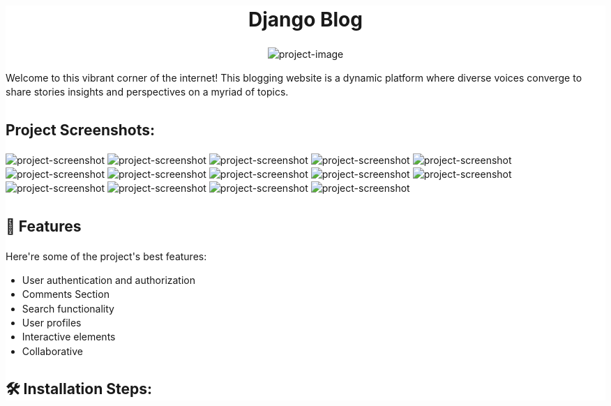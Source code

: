 <h1 align="center" id="title">Django Blog</h1>

<p align="center"><img src="https://socialify.git.ci/Charul-Tongaria/Django-Blog/image?language=1&amp;owner=1&amp;name=1&amp;stargazers=1&amp;theme=Light" alt="project-image"></p>

<p id="description">Welcome to this vibrant corner of the internet! This blogging website is a dynamic platform where diverse voices converge to share stories insights and perspectives on a myriad of topics.</p>

<h2>Project Screenshots:</h2>

<img src="https://github.com/Charul-Tongaria/Django-Blog/assets/109429009/b8c166aa-ddaa-48fb-b6fe-fa769ec7b6c7" alt="project-screenshot" width="1000" height="400/">

<img src="https://github.com/Charul-Tongaria/Django-Blog/assets/109429009/ed283593-525a-41ac-a4d6-c50fbbf24753" alt="project-screenshot" width="1000" height="400/">

<img src="https://github.com/Charul-Tongaria/Django-Blog/assets/109429009/d8e7ed9a-3ec2-42d5-91b7-b722d546dd61" alt="project-screenshot" width="1000" height="400/">

<img src="https://github.com/Charul-Tongaria/Django-Blog/assets/109429009/752b64a3-c4e3-4709-8f44-daa6df5995dc" alt="project-screenshot" width="1000" height="400/">

<img src="https://github.com/Charul-Tongaria/Django-Blog/assets/109429009/f71fafab-162f-4302-902e-f10bd1e36926" alt="project-screenshot" width="1000" height="400/">

<img src="https://github.com/Charul-Tongaria/Django-Blog/assets/109429009/03120cd2-886a-4a29-a1d0-50bd0f53e249" alt="project-screenshot" width="1000" height="400/">

<img src="https://github.com/Charul-Tongaria/Django-Blog/assets/109429009/4db659c7-5d1c-4fde-a398-64a1ccb702a2" alt="project-screenshot" width="1000" height="400/">

<img src="https://github.com/Charul-Tongaria/Django-Blog/assets/109429009/1a089025-13da-4f65-af15-f0ab4a758b99" alt="project-screenshot" width="1000" height="400/">

<img src="https://github.com/Charul-Tongaria/Django-Blog/assets/109429009/e2f55103-e42a-4174-a276-11c27942e435" alt="project-screenshot" width="1000" height="400/">

<img src="https://github.com/Charul-Tongaria/Django-Blog/assets/109429009/e2df84eb-dd54-44fa-9fa7-12a992a8c8b9" alt="project-screenshot" width="1000" height="400/">

<img src="https://github.com/Charul-Tongaria/Django-Blog/assets/109429009/b3219e4f-b583-43d4-bd56-34fb838727f7" alt="project-screenshot" width="1000" height="400/">

<img src="https://github.com/Charul-Tongaria/Django-Blog/assets/109429009/cd44b08f-8a66-4f41-b433-69d77247e99e" alt="project-screenshot" width="1000" height="400/">

<img src="https://github.com/Charul-Tongaria/Django-Blog/assets/109429009/021db907-f65f-404e-ad46-320ed9e989d4" alt="project-screenshot" width="1000" height="400/">

<img src="https://github.com/Charul-Tongaria/Django-Blog/assets/109429009/9988d8a6-ba61-495e-8c6b-deb2fed1b66d" alt="project-screenshot" width="1000" height="400/">

  
  
<h2>🧐 Features</h2>

Here're some of the project's best features:

*   User authentication and authorization
*   Comments Section
*   Search functionality
*   User profiles
*   Interactive elements
*   Collaborative

<h2>🛠️ Installation Steps:</h2>
